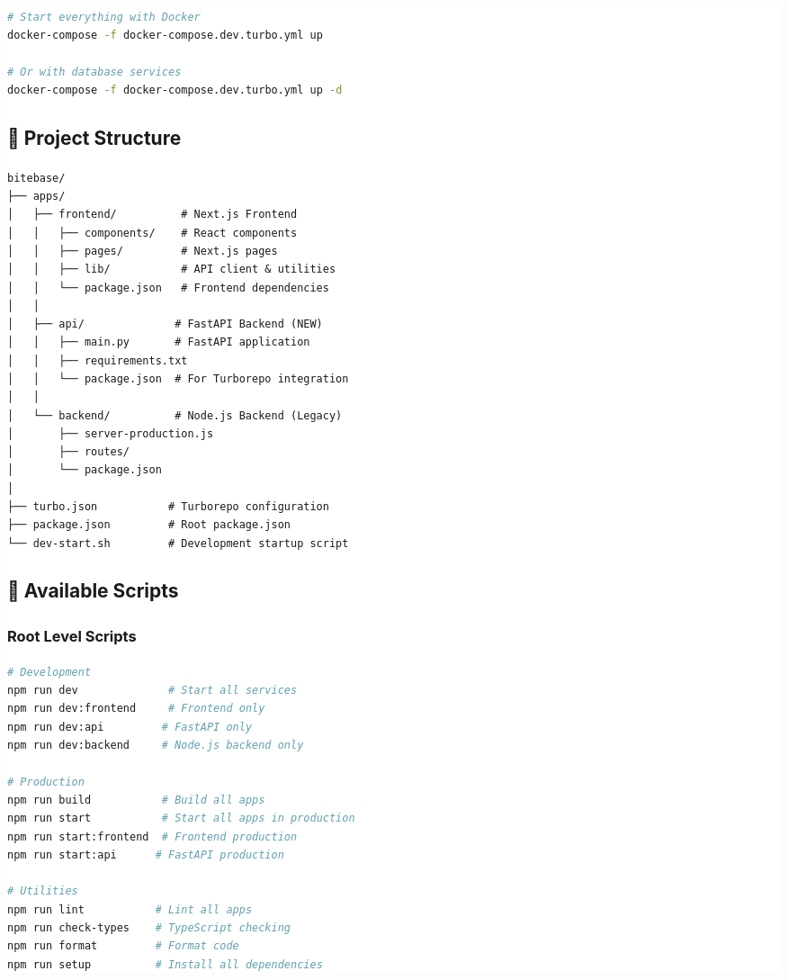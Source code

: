```bash
# Start everything with Docker
docker-compose -f docker-compose.dev.turbo.yml up

# Or with database services
docker-compose -f docker-compose.dev.turbo.yml up -d
```

## 📁 Project Structure

```
bitebase/
├── apps/
│   ├── frontend/          # Next.js Frontend
│   │   ├── components/    # React components
│   │   ├── pages/         # Next.js pages
│   │   ├── lib/           # API client & utilities
│   │   └── package.json   # Frontend dependencies
│   │
│   ├── api/              # FastAPI Backend (NEW)
│   │   ├── main.py       # FastAPI application
│   │   ├── requirements.txt
│   │   └── package.json  # For Turborepo integration
│   │
│   └── backend/          # Node.js Backend (Legacy)
│       ├── server-production.js
│       ├── routes/
│       └── package.json
│
├── turbo.json           # Turborepo configuration
├── package.json         # Root package.json
└── dev-start.sh         # Development startup script
```

## 🔧 Available Scripts

### Root Level Scripts

```bash
# Development
npm run dev              # Start all services
npm run dev:frontend     # Frontend only
npm run dev:api         # FastAPI only
npm run dev:backend     # Node.js backend only

# Production
npm run build           # Build all apps
npm run start           # Start all apps in production
npm run start:frontend  # Frontend production
npm run start:api      # FastAPI production

# Utilities
npm run lint           # Lint all apps
npm run check-types    # TypeScript checking
npm run format         # Format code
npm run setup          # Install all dependencies
```
